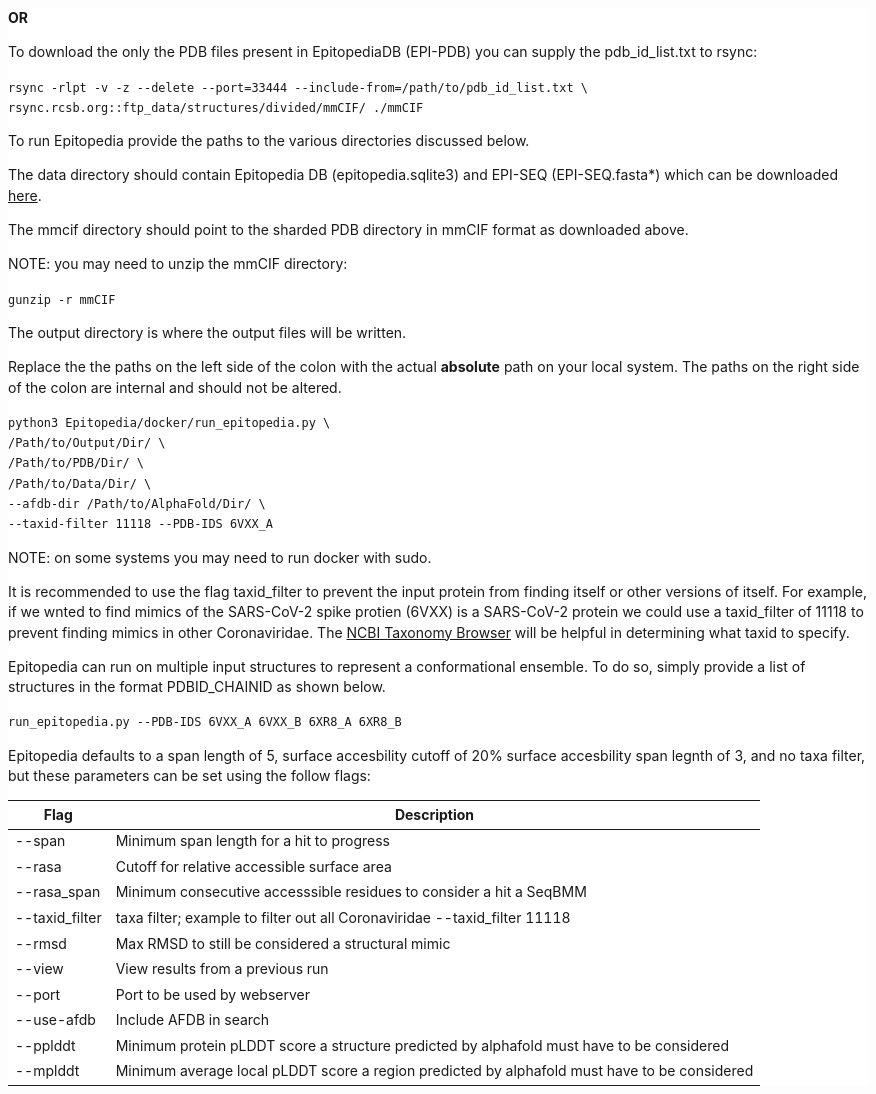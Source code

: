**OR**
<br>

To download the only the PDB files present in EpitopediaDB (EPI-PDB) you can supply the pdb_id_list.txt to rsync:
```shell
rsync -rlpt -v -z --delete --port=33444 --include-from=/path/to/pdb_id_list.txt \
rsync.rcsb.org::ftp_data/structures/divided/mmCIF/ ./mmCIF
```

To run Epitopedia provide the paths to the various directories discussed below.

The data directory should contain Epitopedia DB (epitopedia.sqlite3) and EPI-SEQ (EPI-SEQ.fasta*) which can be downloaded [here](https://fiudit-my.sharepoint.com/:u:/g/personal/cbalbin_fiu_edu/EZWcy2ki66dGrUGKPhwXYwUBUcENzab55CA0lZ4_laOuBQ?e=zJqGrC).

The mmcif directory should point to the sharded PDB directory in mmCIF format as downloaded above.

NOTE: you may need to unzip the mmCIF directory:
```shell
gunzip -r mmCIF
```

The output directory is where the output files will be written.

Replace the the paths on the left side of the colon with the actual **absolute** path on your local system. The paths on the right side of the colon are internal and should not be altered.

```shell
python3 Epitopedia/docker/run_epitopedia.py \
/Path/to/Output/Dir/ \
/Path/to/PDB/Dir/ \
/Path/to/Data/Dir/ \
--afdb-dir /Path/to/AlphaFold/Dir/ \
--taxid-filter 11118 --PDB-IDS 6VXX_A
```

NOTE: on some systems you may need to run docker with sudo.

It is recommended to use the flag taxid_filter to prevent the input protein from finding itself or other versions of itself. For example, if we wnted to find mimics of the SARS-CoV-2 spike protien (6VXX) is a SARS-CoV-2 protein
we could use a taxid_filter of 11118 to prevent finding mimics in other Coronaviridae. The [NCBI Taxonomy Browser](https://www.ncbi.nlm.nih.gov/Taxonomy/Browser/wwwtax.cgi) will be helpful in determining what taxid to specify.




Epitopedia can run on multiple input structures to represent a conformational ensemble. To do so, simply provide a list of structures in the format PDBID_CHAINID as shown below.
```shell
run_epitopedia.py --PDB-IDS 6VXX_A 6VXX_B 6XR8_A 6XR8_B
```

Epitopedia defaults to a span length of 5, surface accesbility cutoff of 20% surface accesbility span legnth of 3, and no taxa filter, but these parameters can be set using the follow flags:

Flag | Description
------------ | -------------
--span | Minimum span length for a hit to progress
--rasa | Cutoff for relative accessible surface area
--rasa_span | Minimum consecutive accesssible residues to consider a hit a SeqBMM
--taxid_filter | taxa filter; example to filter out all Coronaviridae --taxid_filter 11118
--rmsd | Max RMSD to still be considered a structural mimic
--view | View results from a previous run
--port | Port to be used by webserver
--use-afdb | Include AFDB in search
--pplddt | Minimum protein pLDDT score a structure predicted by alphafold must have to be considered
--mplddt | Minimum average local pLDDT score a region predicted by alphafold must have to be considered